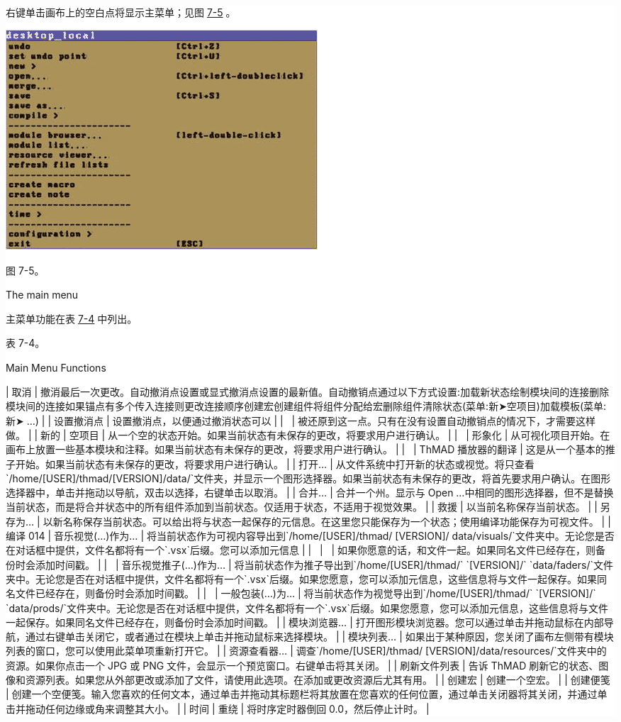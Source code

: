 右键单击画布上的空白点将显示主菜单；见图 [7-5](#Fig5) 。

![A457467_1_En_7_Fig5_HTML.jpg](img/A457467_1_En_7_Fig5_HTML.jpg)

图 7-5。

The main menu

主菜单功能在表 [7-4](#Tab4) 中列出。

表 7-4。

Main Menu Functions

<colgroup><col> <col> <col></colgroup> 
| 取消 | 撤消最后一次更改。自动撤消点设置或显式撤消点设置的最新值。自动撤销点通过以下方式设置:加载新状态绘制模块间的连接删除模块间的连接如果锚点有多个传入连接则更改连接顺序创建宏创建组件将组件分配给宏删除组件清除状态(菜单:新➤空项目)加载模板(菜单:新➤ …) |
| 设置撤消点 | 设置撤消点，以便通过撤消状态可以 |
|   | 被还原到这一点。只有在没有设置自动撤销点的情况下，才需要这样做。 |
| 新的 | 空项目 | 从一个空的状态开始。如果当前状态有未保存的更改，将要求用户进行确认。 |
|   | 形象化 | 从可视化项目开始。在画布上放置一些基本模块和注释。如果当前状态有未保存的更改，将要求用户进行确认。 |
|   | ThMAD 播放器的翻译 | 这是从一个基本的推子开始。如果当前状态有未保存的更改，将要求用户进行确认。 |
| 打开… | 从文件系统中打开新的状态或视觉。将只查看`/home/[USER]/thmad/[VERSION]/data/`文件夹，并显示一个图形选择器。如果当前状态有未保存的更改，将首先要求用户确认。在图形选择器中，单击并拖动以导航，双击以选择，右键单击以取消。 |
| 合并… | 合并一个州。显示与 Open …中相同的图形选择器，但不是替换当前状态，而是将合并状态中的所有组件添加到当前状态。仅适用于状态，不适用于视觉效果。 |
| 救援 | 以当前名称保存当前状态。 |
| 另存为… | 以新名称保存当前状态。可以给出将与状态一起保存的元信息。在这里您只能保存为一个状态；使用编译功能保存为可视文件。 |
| 编译 014 | 音乐视觉(…)作为… | 将当前状态作为可视内容导出到`/home/[USER]/thmad/ [VERSION]/ data/visuals/`文件夹中。无论您是否在对话框中提供，文件名都将有一个`.vsx`后缀。您可以添加元信息 |
|   |   | 如果你愿意的话，和文件一起。如果同名文件已经存在，则备份时会添加时间戳。 |
|   | 音乐视觉推子(…)作为… | 将当前状态作为推子导出到`/home/[USER]/thmad/` `[VERSION]/` `data/faders/`文件夹中。无论您是否在对话框中提供，文件名都将有一个`.vsx`后缀。如果您愿意，您可以添加元信息，这些信息将与文件一起保存。如果同名文件已经存在，则备份时会添加时间戳。 |
|   | 一般包装(…)为… | 将当前状态作为视觉导出到`/home/[USER]/thmad/` `[VERSION]/` `data/prods/`文件夹中。无论您是否在对话框中提供，文件名都将有一个`.vsx`后缀。如果您愿意，您可以添加元信息，这些信息将与文件一起保存。如果同名文件已经存在，则备份时会添加时间戳。 |
| 模块浏览器… | 打开图形模块浏览器。您可以通过单击并拖动鼠标在内部导航，通过右键单击关闭它，或者通过在模块上单击并拖动鼠标来选择模块。 |
| 模块列表… | 如果出于某种原因，您关闭了画布左侧带有模块列表的窗口，您可以使用此菜单项重新打开它。 |
| 资源查看器… | 调查`/home/[USER]/thmad/ [VERSION]/data/resources/`文件夹中的资源。如果你点击一个 JPG 或 PNG 文件，会显示一个预览窗口。右键单击将其关闭。 |
| 刷新文件列表 | 告诉 ThMAD 刷新它的状态、图像和资源列表。如果您从外部更改或添加了文件，请使用此选项。在添加或更改资源后尤其有用。 |
| 创建宏 | 创建一个空宏。 |
| 创建便笺 | 创建一个空便笺。输入您喜欢的任何文本，通过单击并拖动其标题栏将其放置在您喜欢的任何位置，通过单击关闭器将其关闭，并通过单击并拖动任何边缘或角来调整其大小。 |
| 时间 | 重绕 | 将时序定时器倒回 0.0，然后停止计时。 |